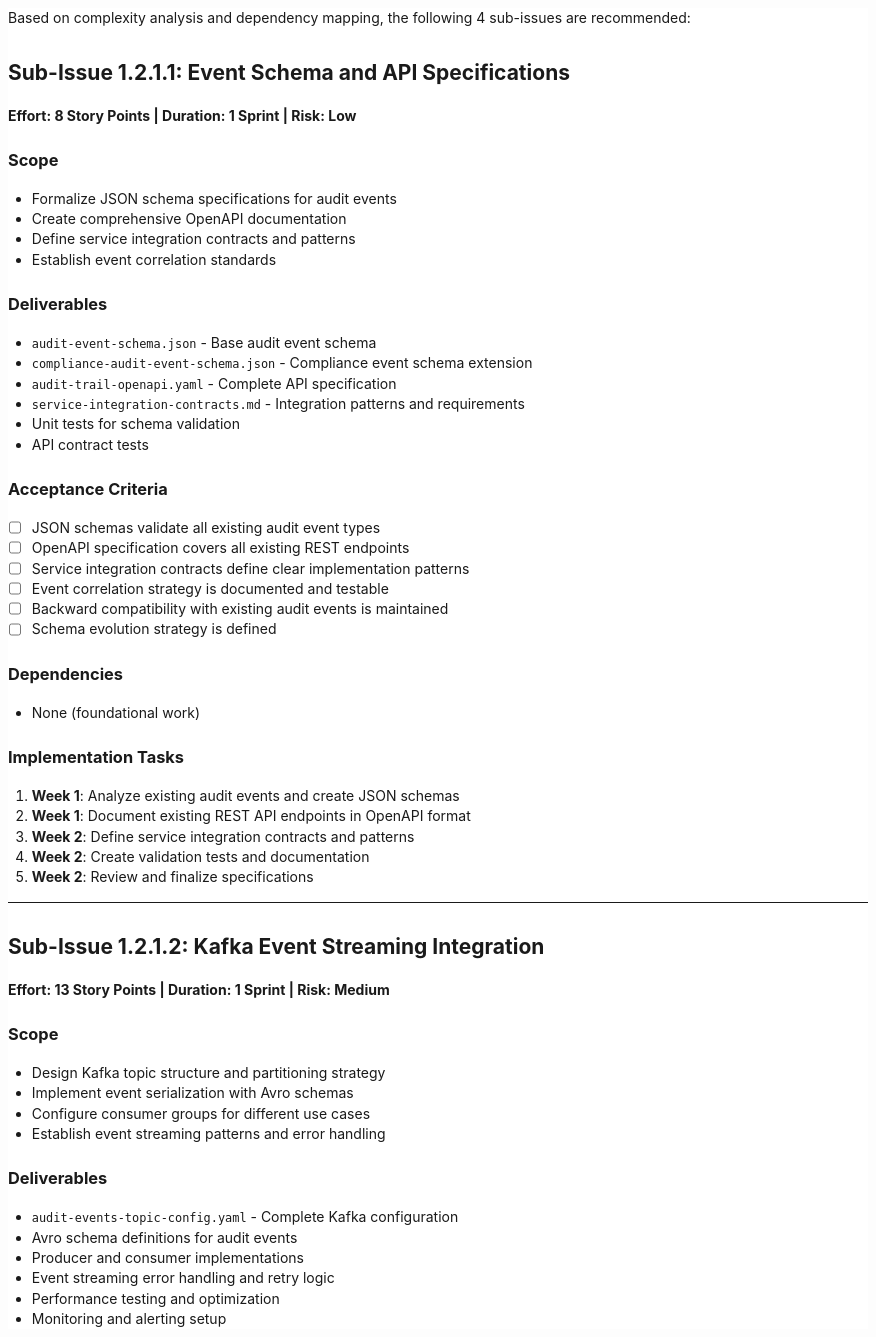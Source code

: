 Based on complexity analysis and dependency mapping, the following 4 sub-issues are recommended:

## Sub-Issue 1.2.1.1: Event Schema and API Specifications
**Effort: 8 Story Points | Duration: 1 Sprint | Risk: Low**

### Scope
- Formalize JSON schema specifications for audit events
- Create comprehensive OpenAPI documentation
- Define service integration contracts and patterns
- Establish event correlation standards

### Deliverables
- `audit-event-schema.json` - Base audit event schema
- `compliance-audit-event-schema.json` - Compliance event schema extension
- `audit-trail-openapi.yaml` - Complete API specification
- `service-integration-contracts.md` - Integration patterns and requirements
- Unit tests for schema validation
- API contract tests

### Acceptance Criteria
- [ ] JSON schemas validate all existing audit event types
- [ ] OpenAPI specification covers all existing REST endpoints
- [ ] Service integration contracts define clear implementation patterns
- [ ] Event correlation strategy is documented and testable
- [ ] Backward compatibility with existing audit events is maintained
- [ ] Schema evolution strategy is defined

### Dependencies
- None (foundational work)

### Implementation Tasks
1. **Week 1**: Analyze existing audit events and create JSON schemas
2. **Week 1**: Document existing REST API endpoints in OpenAPI format
3. **Week 2**: Define service integration contracts and patterns
4. **Week 2**: Create validation tests and documentation
5. **Week 2**: Review and finalize specifications

---

## Sub-Issue 1.2.1.2: Kafka Event Streaming Integration
**Effort: 13 Story Points | Duration: 1 Sprint | Risk: Medium**

### Scope
- Design Kafka topic structure and partitioning strategy
- Implement event serialization with Avro schemas
- Configure consumer groups for different use cases
- Establish event streaming patterns and error handling

### Deliverables
- `audit-events-topic-config.yaml` - Complete Kafka configuration
- Avro schema definitions for audit events
- Producer and consumer implementations
- Event streaming error handling and retry logic
- Performance testing and optimization
- Monitoring and alerting setup
